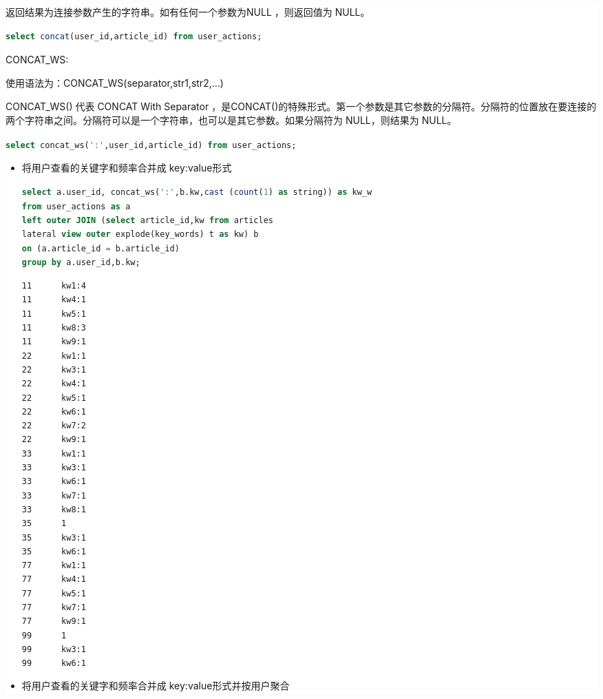   返回结果为连接参数产生的字符串。如有任何一个参数为NULL ，则返回值为 NULL。

  ```sql
  select concat(user_id,article_id) from user_actions;
  ```

  CONCAT_WS:

  使用语法为：CONCAT_WS(separator,str1,str2,…)

  CONCAT_WS() 代表 CONCAT With Separator ，是CONCAT()的特殊形式。第一个参数是其它参数的分隔符。分隔符的位置放在要连接的两个字符串之间。分隔符可以是一个字符串，也可以是其它参数。如果分隔符为 NULL，则结果为 NULL。

  ```sql
  select concat_ws(':',user_id,article_id) from user_actions;
  ```
- 将用户查看的关键字和频率合并成 key:value形式

  ```sql
  select a.user_id, concat_ws(':',b.kw,cast (count(1) as string)) as kw_w 
  from user_actions as a 
  left outer JOIN (select article_id,kw from articles
  lateral view outer explode(key_words) t as kw) b
  on (a.article_id = b.article_id)
  group by a.user_id,b.kw;
  ```

  ```shell
  11      kw1:4
  11      kw4:1
  11      kw5:1
  11      kw8:3
  11      kw9:1
  22      kw1:1
  22      kw3:1
  22      kw4:1
  22      kw5:1
  22      kw6:1
  22      kw7:2
  22      kw9:1
  33      kw1:1
  33      kw3:1
  33      kw6:1
  33      kw7:1
  33      kw8:1
  35      1
  35      kw3:1
  35      kw6:1
  77      kw1:1
  77      kw4:1
  77      kw5:1
  77      kw7:1
  77      kw9:1
  99      1
  99      kw3:1
  99      kw6:1
  ```
- 将用户查看的关键字和频率合并成 key:value形式并按用户聚合
